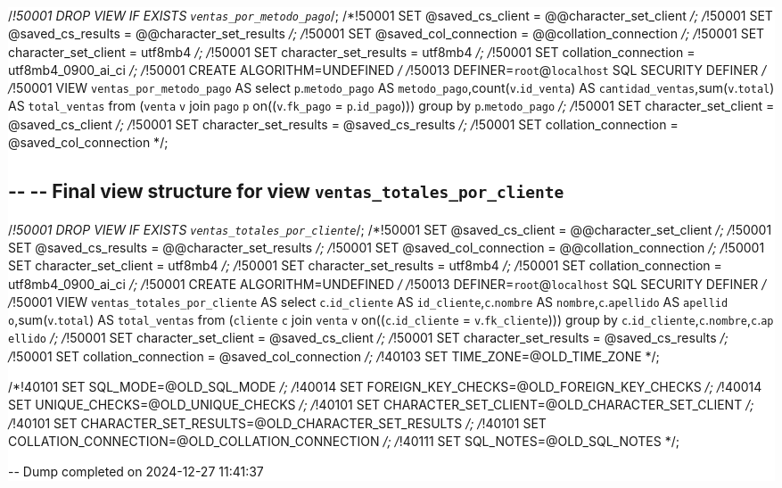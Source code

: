 /*!50001 DROP VIEW IF EXISTS `ventas_por_metodo_pago`*/;
/*!50001 SET @saved_cs_client          = @@character_set_client */;
/*!50001 SET @saved_cs_results         = @@character_set_results */;
/*!50001 SET @saved_col_connection     = @@collation_connection */;
/*!50001 SET character_set_client      = utf8mb4 */;
/*!50001 SET character_set_results     = utf8mb4 */;
/*!50001 SET collation_connection      = utf8mb4_0900_ai_ci */;
/*!50001 CREATE ALGORITHM=UNDEFINED */
/*!50013 DEFINER=`root`@`localhost` SQL SECURITY DEFINER */
/*!50001 VIEW `ventas_por_metodo_pago` AS select `p`.`metodo_pago` AS `metodo_pago`,count(`v`.`id_venta`) AS `cantidad_ventas`,sum(`v`.`total`) AS `total_ventas` from (`venta` `v` join `pago` `p` on((`v`.`fk_pago` = `p`.`id_pago`))) group by `p`.`metodo_pago` */;
/*!50001 SET character_set_client      = @saved_cs_client */;
/*!50001 SET character_set_results     = @saved_cs_results */;
/*!50001 SET collation_connection      = @saved_col_connection */;

--
-- Final view structure for view `ventas_totales_por_cliente`
--

/*!50001 DROP VIEW IF EXISTS `ventas_totales_por_cliente`*/;
/*!50001 SET @saved_cs_client          = @@character_set_client */;
/*!50001 SET @saved_cs_results         = @@character_set_results */;
/*!50001 SET @saved_col_connection     = @@collation_connection */;
/*!50001 SET character_set_client      = utf8mb4 */;
/*!50001 SET character_set_results     = utf8mb4 */;
/*!50001 SET collation_connection      = utf8mb4_0900_ai_ci */;
/*!50001 CREATE ALGORITHM=UNDEFINED */
/*!50013 DEFINER=`root`@`localhost` SQL SECURITY DEFINER */
/*!50001 VIEW `ventas_totales_por_cliente` AS select `c`.`id_cliente` AS `id_cliente`,`c`.`nombre` AS `nombre`,`c`.`apellido` AS `apellido`,sum(`v`.`total`) AS `total_ventas` from (`cliente` `c` join `venta` `v` on((`c`.`id_cliente` = `v`.`fk_cliente`))) group by `c`.`id_cliente`,`c`.`nombre`,`c`.`apellido` */;
/*!50001 SET character_set_client      = @saved_cs_client */;
/*!50001 SET character_set_results     = @saved_cs_results */;
/*!50001 SET collation_connection      = @saved_col_connection */;
/*!40103 SET TIME_ZONE=@OLD_TIME_ZONE */;

/*!40101 SET SQL_MODE=@OLD_SQL_MODE */;
/*!40014 SET FOREIGN_KEY_CHECKS=@OLD_FOREIGN_KEY_CHECKS */;
/*!40014 SET UNIQUE_CHECKS=@OLD_UNIQUE_CHECKS */;
/*!40101 SET CHARACTER_SET_CLIENT=@OLD_CHARACTER_SET_CLIENT */;
/*!40101 SET CHARACTER_SET_RESULTS=@OLD_CHARACTER_SET_RESULTS */;
/*!40101 SET COLLATION_CONNECTION=@OLD_COLLATION_CONNECTION */;
/*!40111 SET SQL_NOTES=@OLD_SQL_NOTES */;

-- Dump completed on 2024-12-27 11:41:37
